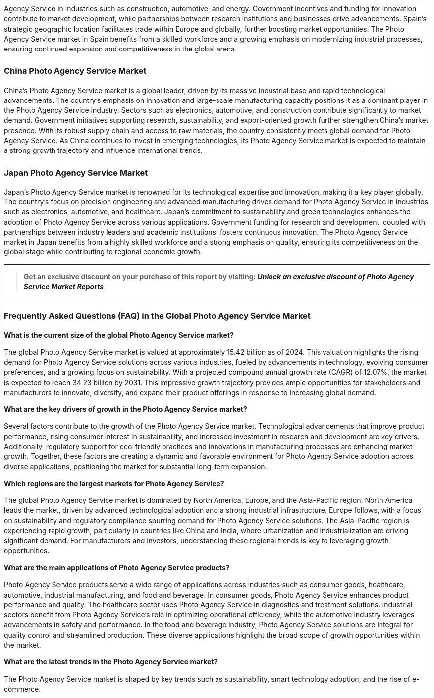 Agency Service in industries such as construction, automotive, and energy. Government incentives and funding for innovation contribute to market development, while partnerships between research institutions and businesses drive advancements. Spain&rsquo;s strategic geographic location facilitates trade within Europe and globally, further boosting market opportunities. The Photo Agency Service market in Spain benefits from a skilled workforce and a growing emphasis on modernizing industrial processes, ensuring continued expansion and competitiveness in the global arena.</p><h3>China Photo Agency Service Market</h3><p>China&rsquo;s Photo Agency Service market is a global leader, driven by its massive industrial base and rapid technological advancements. The country&rsquo;s emphasis on innovation and large-scale manufacturing capacity positions it as a dominant player in the Photo Agency Service industry. Sectors such as electronics, automotive, and construction contribute significantly to market demand. Government initiatives supporting research, sustainability, and export-oriented growth further strengthen China&rsquo;s market presence. With its robust supply chain and access to raw materials, the country consistently meets global demand for Photo Agency Service. As China continues to invest in emerging technologies, its Photo Agency Service market is expected to maintain a strong growth trajectory and influence international trends.</p><h3>Japan Photo Agency Service Market</h3><p>Japan&rsquo;s Photo Agency Service market is renowned for its technological expertise and innovation, making it a key player globally. The country&rsquo;s focus on precision engineering and advanced manufacturing drives demand for Photo Agency Service in industries such as electronics, automotive, and healthcare. Japan&rsquo;s commitment to sustainability and green technologies enhances the adoption of Photo Agency Service across various applications. Government funding for research and development, coupled with partnerships between industry leaders and academic institutions, fosters continuous innovation. The Photo Agency Service market in Japan benefits from a highly skilled workforce and a strong emphasis on quality, ensuring its competitiveness on the global stage while contributing to regional economic growth.</p><hr /><blockquote><p><strong>Get an exclusive discount on your purchase of this report by visiting: <em><a href="://marketresearchpulse.com/ask-for-discount/18798?utm_source=Github&amp;utm_medium=025">Unlock an exclusive discount of Photo Agency Service Market Reports</a></em>&nbsp;</strong></p></blockquote><hr /><h3>Frequently Asked Questions (FAQ) in the Global Photo Agency Service Market</h3><p><strong>What is the current size of the global Photo Agency Service market?</strong></p><p>The global Photo Agency Service market is valued at approximately 15.42 billion as of 2024. This valuation highlights the rising demand for Photo Agency Service solutions across various industries, fueled by advancements in technology, evolving consumer preferences, and a growing focus on sustainability. With a projected compound annual growth rate (CAGR) of 12.07%, the market is expected to reach 34.23 billion by 2031. This impressive growth trajectory provides ample opportunities for stakeholders and manufacturers to innovate, diversify, and expand their product offerings in response to increasing global demand.</p><p><strong>What are the key drivers of growth in the Photo Agency Service market?</strong></p><p>Several factors contribute to the growth of the Photo Agency Service market. Technological advancements that improve product performance, rising consumer interest in sustainability, and increased investment in research and development are key drivers. Additionally, regulatory support for eco-friendly practices and innovations in manufacturing processes are enhancing market growth. Together, these factors are creating a dynamic and favorable environment for Photo Agency Service adoption across diverse applications, positioning the market for substantial long-term expansion.</p><p><strong>Which regions are the largest markets for Photo Agency Service?</strong></p><p>The global Photo Agency Service market is dominated by North America, Europe, and the Asia-Pacific region. North America leads the market, driven by advanced technological adoption and a strong industrial infrastructure. Europe follows, with a focus on sustainability and regulatory compliance spurring demand for Photo Agency Service solutions. The Asia-Pacific region is experiencing rapid growth, particularly in countries like China and India, where urbanization and industrialization are driving significant demand. For manufacturers and investors, understanding these regional trends is key to leveraging growth opportunities.</p><p><strong>What are the main applications of Photo Agency Service products?</strong></p><p>Photo Agency Service products serve a wide range of applications across industries such as consumer goods, healthcare, automotive, industrial manufacturing, and food and beverage. In consumer goods, Photo Agency Service enhances product performance and quality. The healthcare sector uses Photo Agency Service in diagnostics and treatment solutions. Industrial sectors benefit from Photo Agency Service&rsquo;s role in optimizing operational efficiency, while the automotive industry leverages advancements in safety and performance. In the food and beverage industry, Photo Agency Service solutions are integral for quality control and streamlined production. These diverse applications highlight the broad scope of growth opportunities within the market.</p><p><strong>What are the latest trends in the Photo Agency Service market?</strong></p><p>The Photo Agency Service market is shaped by key trends such as sustainability, smart technology adoption, and the rise of e-commerce.